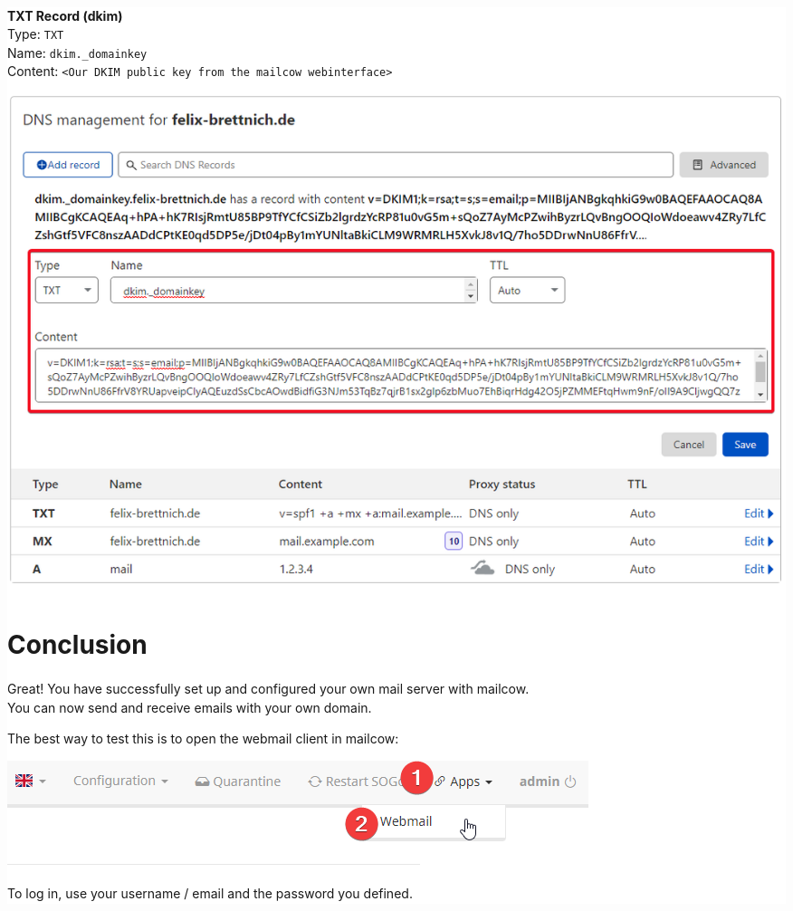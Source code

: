 **TXT Record (dkim)**  
Type: `TXT`  
Name: `dkim._domainkey`  
Content: `<Our DKIM public key from the mailcow webinterface>`

![TXT DKIM Record](./images/cloudflare-txt-dkim.png)

# Conclusion

Great! You have successfully set up and configured your own mail server with mailcow.  
You can now send and receive emails with your own domain.

The best way to test this is to open the webmail client in mailcow:

![Open Webmail](./images/mailcow-open-webmail.png)

To log in, use your username / email and the password you defined.
